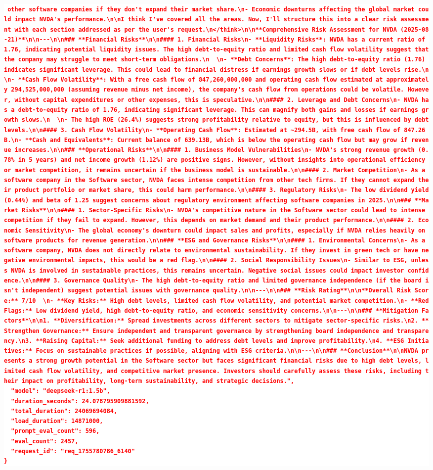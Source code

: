 ```json
 other software companies if they don't expand their market share.\n- Economic downturns affecting the global market could impact NVDA's performance.\n\nI think I've covered all the areas. Now, I'll structure this into a clear risk assessment with each section addressed as per the user's request.\n</think>\n\n**Comprehensive Risk Assessment for NVDA (2025-08-21)**\n\n---\n\n### **Financial Risks**\n\n#### 1. Financial Risks\n- **Liquidity Risks**: NVDA has a current ratio of 1.76, indicating potential liquidity issues. The high debt-to-equity ratio and limited cash flow volatility suggest that the company may struggle to meet short-term obligations.\n  \n- **Debt Concerns**: The high debt-to-equity ratio (1.76) indicates significant leverage. This could lead to financial distress if earnings growth slows or if debt levels rise.\n\n- **Cash Flow Volatility**: With a free cash flow of 847,260,000,000 and operating cash flow estimated at approximately 294,525,000,000 (assuming revenue minus net income), the company's cash flow from operations could be volatile. However, without capital expenditures or other expenses, this is speculative.\n\n#### 2. Leverage and Debt Concerns\n- NVDA has a debt-to-equity ratio of 1.76, indicating significant leverage. This can magnify both gains and losses if earnings growth slows.\n  \n- The high ROE (26.4%) suggests strong profitability relative to equity, but this is influenced by debt levels.\n\n#### 3. Cash Flow Volatility\n- **Operating Cash Flow**: Estimated at ~294.5B, with free cash flow of 847.26B.\n- **Cash and Equivalents**: Current balance of 639.13B, which is below the operating cash flow but may grow if revenue increases.\n\n### **Operational Risks**\n\n#### 1. Business Model Vulnerabilities\n- NVDA's strong revenue growth (0.78% in 5 years) and net income growth (1.12%) are positive signs. However, without insights into operational efficiency or market competition, it remains uncertain if the business model is sustainable.\n\n#### 2. Market Competition\n- As a software company in the Software sector, NVDA faces intense competition from other tech firms. If they cannot expand their product portfolio or market share, this could harm performance.\n\n#### 3. Regulatory Risks\n- The low dividend yield (0.44%) and beta of 1.25 suggest concerns about regulatory environment affecting software companies in 2025.\n\n### **Market Risks**\n\n#### 1. Sector-Specific Risks\n- NVDA's competitive nature in the Software sector could lead to intense competition if they fail to expand. However, this depends on market demand and their product performance.\n\n#### 2. Economic Sensitivity\n- The global economy's downturn could impact sales and profits, especially if NVDA relies heavily on software products for revenue generation.\n\n### **ESG and Governance Risks**\n\n#### 1. Environmental Concerns\n- As a software company, NVDA does not directly relate to environmental sustainability. If they invest in green tech or have negative environmental impacts, this would be a red flag.\n\n#### 2. Social Responsibility Issues\n- Similar to ESG, unless NVDA is involved in sustainable practices, this remains uncertain. Negative social issues could impact investor confidence.\n\n#### 3. Governance Quality\n- The high debt-to-equity ratio and limited governance independence (if the board isn't independent) suggest potential issues with governance quality.\n\n---\n\n### **Risk Rating**\n\n**Overall Risk Score:** 7/10  \n- **Key Risks:** High debt levels, limited cash flow volatility, and potential market competition.\n- **Red Flags:** Low dividend yield, high debt-to-equity ratio, and economic sensitivity concerns.\n\n---\n\n### **Mitigation Factors**\n\n1. **Diversification:** Spread investments across different sectors to mitigate sector-specific risks.\n2. **Strengthen Governance:** Ensure independent and transparent governance by strengthening board independence and transparency.\n3. **Raising Capital:** Seek additional funding to address debt levels and improve profitability.\n4. **ESG Initiatives:** Focus on sustainable practices if possible, aligning with ESG criteria.\n\n---\n\n### **Conclusion**\n\nNVDA presents a strong growth potential in the Software sector but faces significant financial risks due to high debt levels, limited cash flow volatility, and competitive market presence. Investors should carefully assess these risks, including their impact on profitability, long-term sustainability, and strategic decisions.",
  "model": "deepseek-r1:1.5b",
  "duration_seconds": 24.078795909881592,
  "total_duration": 24069694084,
  "load_duration": 14871000,
  "prompt_eval_count": 596,
  "eval_count": 2457,
  "request_id": "req_1755780786_6140"
}
```
